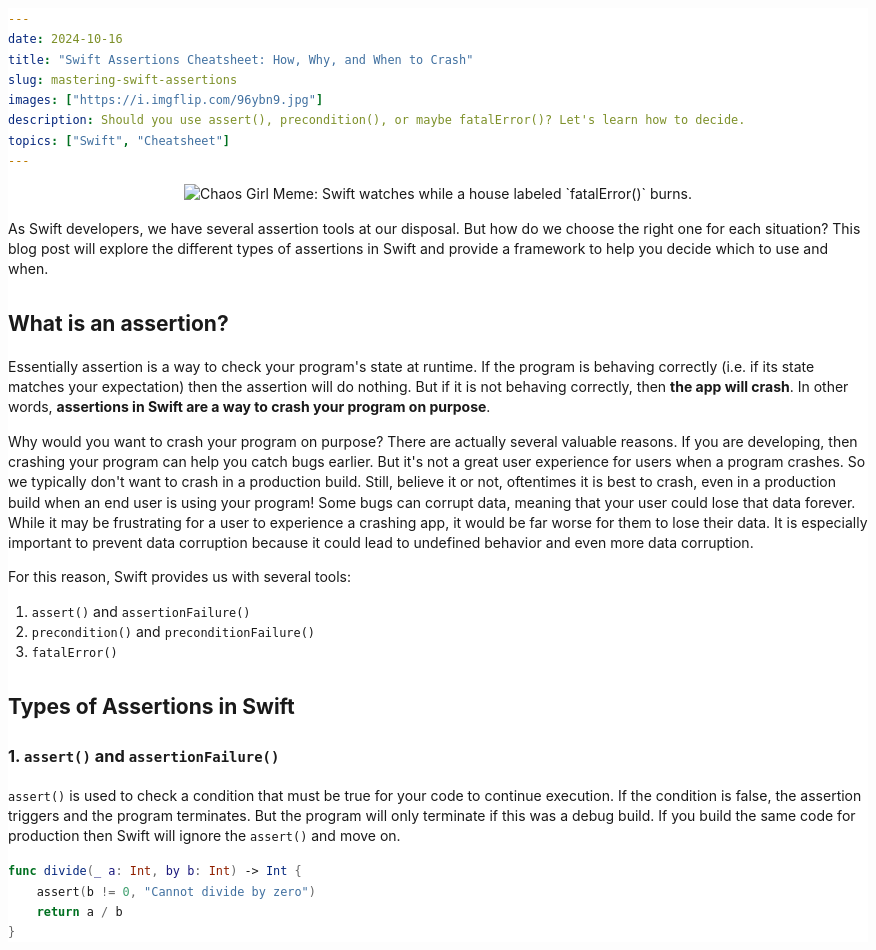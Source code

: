 ```yaml
---
date: 2024-10-16
title: "Swift Assertions Cheatsheet: How, Why, and When to Crash"
slug: mastering-swift-assertions
images: ["https://i.imgflip.com/96ybn9.jpg"]
description: Should you use assert(), precondition(), or maybe fatalError()? Let's learn how to decide. 
topics: ["Swift", "Cheatsheet"]
---
```

<center>
<img src="https://i.imgflip.com/96ybn9.jpg" alt="Chaos Girl Meme: Swift watches while a house labeled `fatalError()` burns.">
</center>

As Swift developers, we have several assertion tools at our disposal. But how do we choose the right one for each situation? This blog post will explore the different types of assertions in Swift and provide a framework to help you decide which to use and when.

## What is an assertion? 
Essentially assertion is a way to check your program's state at runtime. If the program is behaving correctly (i.e. if its state matches your expectation) then the assertion will do nothing. But if it is not behaving correctly, then **the app will crash**. In other words, **assertions in Swift are a way to crash your program on purpose**. 

Why would you want to crash your program on purpose? There are actually several valuable reasons. If you are developing, then crashing your program can help you catch bugs earlier. But it's not a great user experience for users when a program crashes. So we typically don't want to crash in a production build. Still, believe it or not, oftentimes it is best to crash, even in a production build when an end user is using your program! Some bugs can corrupt data, meaning that your user could lose that data forever. While it may be frustrating for a user to experience a crashing app, it would be far worse for them to lose their data. It is especially important to prevent data corruption because it could lead to undefined behavior and even more data corruption. 

For this reason, Swift provides us with several tools: 

1. `assert()` and `assertionFailure()`
2. `precondition()` and `preconditionFailure()`
3. `fatalError()`

## Types of Assertions in Swift

### 1. `assert()` and `assertionFailure()`

`assert()` is used to check a condition that must be true for your code to continue execution. If the condition is false, the assertion triggers and the program terminates. But the program will only terminate if this was a debug build. If you build the same code for production then Swift will ignore the `assert()` and move on. 

```swift
func divide(_ a: Int, by b: Int) -> Int {
    assert(b != 0, "Cannot divide by zero")
    return a / b
}
```
